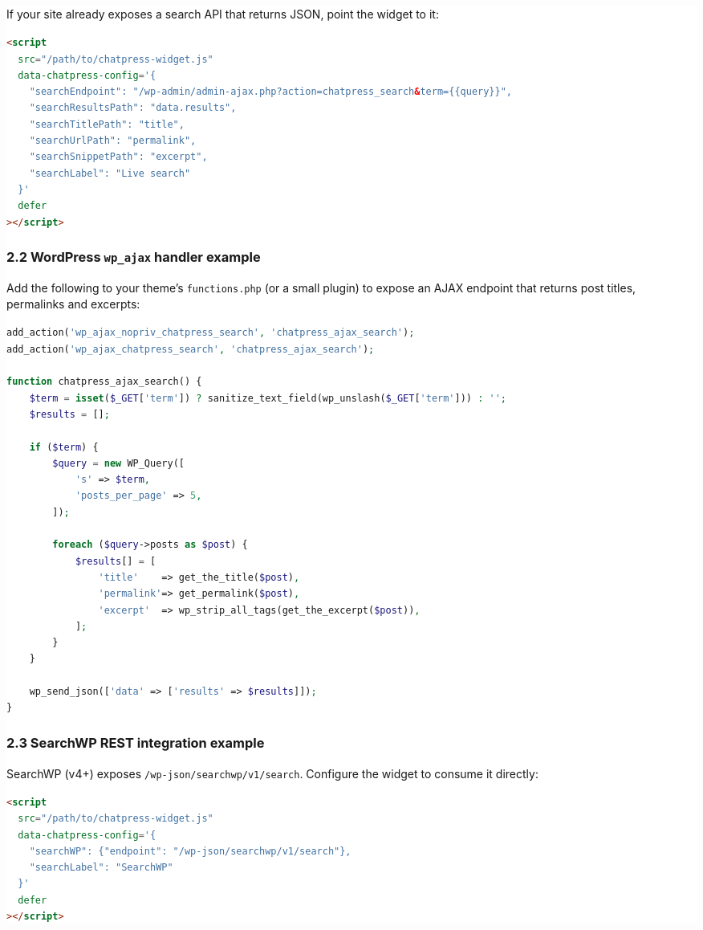 If your site already exposes a search API that returns JSON, point the widget to it:

```html
<script
  src="/path/to/chatpress-widget.js"
  data-chatpress-config='{
    "searchEndpoint": "/wp-admin/admin-ajax.php?action=chatpress_search&term={{query}}",
    "searchResultsPath": "data.results",
    "searchTitlePath": "title",
    "searchUrlPath": "permalink",
    "searchSnippetPath": "excerpt",
    "searchLabel": "Live search"
  }'
  defer
></script>
```

### 2.2 WordPress `wp_ajax` handler example

Add the following to your theme’s `functions.php` (or a small plugin) to expose an AJAX endpoint that returns post titles, permalinks and excerpts:

```php
add_action('wp_ajax_nopriv_chatpress_search', 'chatpress_ajax_search');
add_action('wp_ajax_chatpress_search', 'chatpress_ajax_search');

function chatpress_ajax_search() {
    $term = isset($_GET['term']) ? sanitize_text_field(wp_unslash($_GET['term'])) : '';
    $results = [];

    if ($term) {
        $query = new WP_Query([
            's' => $term,
            'posts_per_page' => 5,
        ]);

        foreach ($query->posts as $post) {
            $results[] = [
                'title'    => get_the_title($post),
                'permalink'=> get_permalink($post),
                'excerpt'  => wp_strip_all_tags(get_the_excerpt($post)),
            ];
        }
    }

    wp_send_json(['data' => ['results' => $results]]);
}
```

### 2.3 SearchWP REST integration example

SearchWP (v4+) exposes `/wp-json/searchwp/v1/search`. Configure the widget to consume it directly:

```html
<script
  src="/path/to/chatpress-widget.js"
  data-chatpress-config='{
    "searchWP": {"endpoint": "/wp-json/searchwp/v1/search"},
    "searchLabel": "SearchWP"
  }'
  defer
></script>
```
